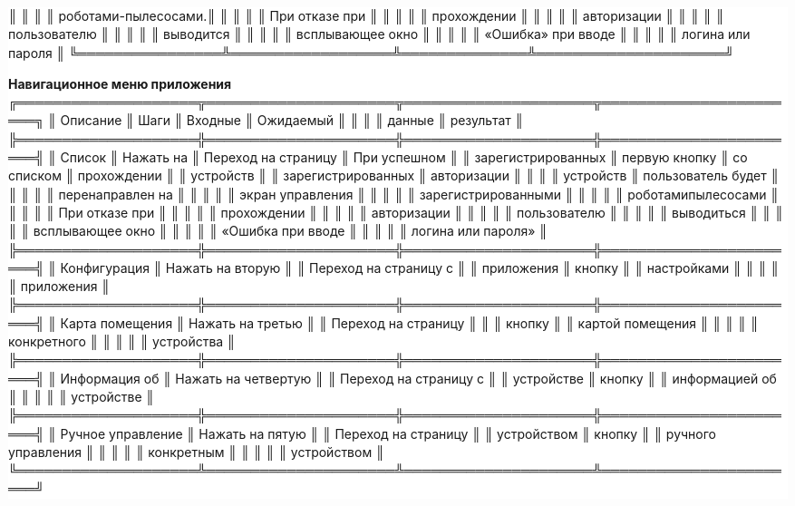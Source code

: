 ║                ║                  ║              ║ роботами-пылесосами.║
║                ║                  ║              ║ При отказе при      ║
║                ║                  ║              ║ прохождении         ║
║                ║                  ║              ║ авторизации         ║
║                ║                  ║              ║ пользователю        ║
║                ║                  ║              ║ выводится           ║
║                ║                  ║              ║ всплывающее окно    ║
║                ║                  ║              ║ «Ошибка» при вводе  ║
║                ║                  ║              ║ логина или пароля   ║
╚════════════════╩══════════════════╩══════════════╩═════════════════════╝


**Навигационное меню приложения**
╔════════════════════╦═════════════════════╦═════════════════════╦═══════════════════════╗
║ Описание           ║ Шаги                ║ Входные             ║ Ожидаемый             ║
║                    ║                     ║ данные              ║ результат             ║
╠════════════════════╬═════════════════════╬═════════════════════╬═══════════════════════╣
║ Список             ║ Нажать на           ║ Переход на страницу ║ При успешном          ║
║ зарегистрированных ║ первую кнопку       ║ со списком          ║ прохождении           ║
║ устройств          ║                     ║ зарегистрированных  ║ авторизации           ║
║                    ║                     ║ устройств           ║ пользователь будет    ║
║                    ║                     ║                     ║ перенаправлен на      ║
║                    ║                     ║                     ║ экран управления      ║
║                    ║                     ║                     ║ зарегистрированными   ║
║                    ║                     ║                     ║ роботамипылесосами    ║
║                    ║                     ║                     ║ При отказе при        ║
║                    ║                     ║                     ║ прохождении           ║
║                    ║                     ║                     ║ авторизации           ║
║                    ║                     ║                     ║ пользователю          ║
║                    ║                     ║                     ║ выводиться            ║
║                    ║                     ║                     ║ всплывающее окно      ║
║                    ║                     ║                     ║ «Ошибка при вводе     ║
║                    ║                     ║                     ║ логина или пароля»    ║
╠════════════════════╬═════════════════════╬═════════════════════╬═══════════════════════╣
║ Конфигурация       ║ Нажать на вторую    ║                     ║ Переход на страницу с ║
║ приложения         ║ кнопку              ║                     ║ настройками           ║
║                    ║                     ║                     ║ приложения            ║
╠════════════════════╬═════════════════════╬═════════════════════╬═══════════════════════╣
║ Карта помещения    ║ Нажать на третью    ║                     ║ Переход на страницу   ║
║                    ║ кнопку              ║                     ║ картой помещения      ║
║                    ║                     ║                     ║ конкретного           ║
║                    ║                     ║                     ║ устройства            ║
╠════════════════════╬═════════════════════╬═════════════════════╬═══════════════════════╣
║ Информация об      ║ Нажать на четвертую ║                     ║ Переход на страницу с ║
║ устройстве         ║ кнопку              ║                     ║ информацией об        ║
║                    ║                     ║                     ║ устройстве            ║
╠════════════════════╬═════════════════════╬═════════════════════╬═══════════════════════╣
║ Ручное управление  ║ Нажать на пятую     ║                     ║ Переход на страницу   ║
║ устройством        ║ кнопку              ║                     ║ ручного управления    ║
║                    ║                     ║                     ║ конкретным            ║
║                    ║                     ║                     ║ устройством           ║
╚════════════════════╩═════════════════════╩═════════════════════╩═══════════════════════╝

